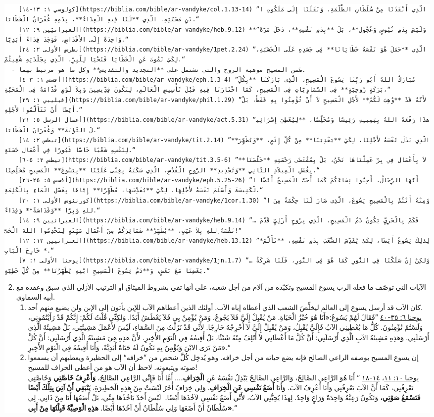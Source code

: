         [كولوسي ١: ١٣-١٤](https://biblia.com/bible/ar-vandyke/col.1.13-14) ”الَّذِي أَنْقَذَنَا مِنْ سُلْطَانِ الظُّلْمَةِ، وَنَقَلَنَا إِلَى مَلَكُوتِ ابْنِ مَحَبَّتِهِ، الَّذِي **لَنَا فِيهِ الْفِدَاءُ**، بِدَمِهِ غُفْرَانُ الْخَطَايَا.“  
        [العبرانيّين ٩: ١٢](https://biblia.com/bible/ar-vandyke/heb.9.12) **”وَلَيْسَ بِدَمِ تُيُوسٍ وَعُجُول**، بَلْ **بِدَمِ نَفْسِهِ**، دَخَلَ مَرَّةً وَاحِدَةً إِلَى الأَقْدَاسِ، فَوَجَدَ فِدَاءً أَبَدِيًّا.“  
        [بطرس الأولى ٢: ٢٤](https://biblia.com/bible/ar-vandyke/1pet.2.24) ”الَّذِي **حَمَلَ هُوَ نَفْسَهُ خَطَايَانَا** فِي جَسَدِهِ عَلَى الْخَشَبَةِ، لِكَيْ نَمُوتَ عَنِ الْخَطَايَا فَنَحْيَا لِلْبِرِّ. الَّذِي بِجَلْدَتِهِ شُفِيتُمْ.“
      - ضَمن المسيح موهبة الروح والتي تشتمل على **التجديد والتقديس** وكل ما هو مرتبط بهما.  
        [أفسس ١: ٣-٤](https://biblia.com/bible/ar-vandyke/eph.1.3-4) ”مُبَارَكٌ اللهُ أَبُو رَبِّنَا يَسُوعَ الْمَسِيحِ، الَّذِي بَارَكَنَا **بِكُلِّ بَرَكَةٍ رُوحِيَّةٍ** فِي السَّمَاوِيَّاتِ فِي الْمَسِيحِ، كَمَا اخْتَارَنَا فِيهِ قَبْلَ تَأْسِيسِ الْعَالَمِ، لِنَكُونَ قِدِّيسِينَ وَبِلاَ لَوْمٍ قُدَّامَهُ فِي الْمَحَبَّةِ،“  
        [فيليبي ١: ٢٩](https://biblia.com/bible/ar-vandyke/phil.1.29) ”لأَنَّهُ قَدْ **وُهِبَ لَكُمْ** لأَجْلِ الْمَسِيحِ لاَ أَنْ تُؤْمِنُوا بِهِ فَقَطْ، بَلْ أَيْضًا أَنْ تَتَأَلَّمُوا لأَجْلِهِ.“  
        [أعمال الرسل ٥: ٣١](https://biblia.com/bible/ar-vandyke/act.5.31) ”هذَا رَفَّعَهُ اللهُ بِيَمِينِهِ رَئِيسًا وَمُخَلِّصًا، **لِيُعْطِيَ إِسْرَائِيلَ التَّوْبَةَ** وَغُفْرَانَ الْخَطَايَا.“  
        [تيطس ٢: ١٤](https://biblia.com/bible/ar-vandyke/tit.2.14) ”الَّذِي بَذَلَ نَفْسَهُ لأَجْلِنَا، لِكَيْ **يَفْدِيَنَا** مِنْ كُلِّ إِثْمٍ، **وَيُطَهِّرَ** لِنَفْسِهِ شَعْبًا خَاصًّا غَيُورًا فِي أَعْمَال حَسَنَةٍ.“  
        [تيطس ٣: ٥-٦](https://biblia.com/bible/ar-vandyke/tit.3.5-6) ”لاَ بِأَعْمَال فِي بِرّ عَمِلْنَاهَا نَحْنُ، بَلْ بِمُقْتَضَى رَحْمَتِهِ **­خَلَّصَنَا** بِغُسْلِ الْمِيلاَدِ الثَّانِي **وَتَجْدِيدِ** الرُّوحِ الْقُدُسِ، الَّذِي سَكَبَهُ بِغِنًى عَلَيْنَا **بِيَسُوعَ** الْمَسِيحِ مُخَلِّصِنَا.“  
        [أفسس ٥: ٢٥-٢٦](https://biblia.com/bible/ar-vandyke/eph.5.25-26) ”أَيُّهَا الرِّجَالُ، أَحِبُّوا نِسَاءَكُمْ كَمَا أَحَبَّ الْمَسِيحُ أَيْضًا الْكَنِيسَةَ وَأَسْلَمَ نَفْسَهُ لأَجْلِهَا، لِكَيْ **يُقَدِّسَهَا، مُطَهِّرًا** إِيَّاهَا بِغَسْلِ الْمَاءِ بِالْكَلِمَةِ،“  
        [كورنثوس الأولى ١: ٣٠](https://biblia.com/bible/ar-vandyke/1cor.1.30) ”وَمِنْهُ أَنْتُمْ بِالْمَسِيحِ يَسُوعَ، الَّذِي صَارَ لَنَا حِكْمَةً مِنَ اللهِ وَبِرًّا **وَقَدَاسَةً** وَفِدَاءً.“  
        [العبرانيين ٩: ١٤](https://biblia.com/bible/ar-vandyke/heb.9.14) ”… فَكَمْ بِالْحَرِيِّ يَكُونُ دَمُ الْمَسِيحِ، الَّذِي بِرُوحٍ أَزَلِيٍّ قَدَّمَ نَفْسَهُ ِللهِ بِلاَ عَيْبٍ، **يُطَهِّرُ** ضَمَائِرَكُمْ مِنْ أَعْمَال مَيِّتَةٍ لِتَخْدِمُوا اللهَ الْحَيَّ!“  
        [العبرانيين ١٣: ١٢](https://biblia.com/bible/ar-vandyke/heb.13.12) ”لِذلِكَ يَسُوعُ أَيْضًا، لِكَيْ يُقَدِّسَ الشَّعْبَ بِدَمِ نَفْسِهِ، **تَأَلَّمَ** خَارِجَ الْبَابِ.“  
        [يوحنا الأولى ١: ٧](https://biblia.com/bible/ar-vandyke/1jn.1.7) ”… وَلكِنْ إِنْ سَلَكْنَا فِي النُّورِ كَمَا هُوَ فِي النُّورِ، فَلَنَا شَرِكَةٌ بَعْضِنَا مَعَ بَعْضٍ، وَ**دَمُ يَسُوعَ الْمَسِيحِ ابْنِهِ يُطَهِّرُنَا** مِنْ كُلِّ خَطِيَّةٍ.“
2. الآيات التي توصّف ما فعله الرب يسوع المسيح وتكبّده من آلام من أجل شعبه، على أنها تفي بشروط الميثاق أو الترتيب الأزلي الذي سبق وعقده مع أبيه السماوي.
   1. كان الآب قد أرسل يسوع إلى العالم ليخلِّصَ الشعب الذي أعطاه إياه الآب. أولئك الذين أعطاهم الآب للإبن يأتون إلى الإبن ولن يضيع منهم أحد.  
    [يوحنا ٦: ٣٥-٤٠](https://biblia.com/bible/ar-vandyke/jn.6.35-40) ”فَقَالَ لَهُمْ يَسُوعُ:«أَنَا هُوَ خُبْزُ الْحَيَاةِ. مَنْ يُقْبِلْ إِلَيَّ فَلاَ يَجُوعُ، وَمَنْ يُؤْمِنْ بِي فَلاَ يَعْطَشُ أَبَدًا. وَلكِنِّي قُلْتُ لَكُمْ: إِنَّكُمْ قَدْ رَأَيْتُمُونِي، وَلَسْتُمْ تُؤْمِنُونَ. كُلُّ مَا يُعْطِينِي الآبُ فَإِلَيَّ يُقْبِلُ، وَمَنْ يُقْبِلْ إِلَيَّ لاَ أُخْرِجْهُ خَارِجًا. لأَنِّي قَدْ نَزَلْتُ مِنَ السَّمَاءِ، لَيْسَ لأَعْمَلَ مَشِيئَتِي، بَلْ مَشِيئَةَ الَّذِي أَرْسَلَنِي. وَهذِهِ مَشِيئَةُ الآبِ الَّذِي أَرْسَلَنِي: أَنَّ كُلَّ مَا أَعْطَانِي لاَ أُتْلِفُ مِنْهُ شَيْئًا، بَلْ أُقِيمُهُ فِي الْيَوْمِ الأَخِيرِ. لأَنَّ هذِهِ هِيَ مَشِيئَةُ الَّذِي أَرْسَلَنِي: أَنَّ كُلَّ مَنْ يَرَى الابْنَ وَيُؤْمِنُ بِهِ تَكُونُ لَهُ حَيَاةٌ أَبَدِيَّةٌ، وَأَنَا أُقِيمُهُ فِي الْيَوْمِ الأَخِيرِ».“
   2. إن يسوع المسيح بوصفه الراعي الصالح فإنه يضع حياته من أجل خرافه. وهو يُدخِل كُلَّ شخص من ”خرافه“  إلى الحظيرة ويعطيهم أن يسمعوا صوته ويتبعونه. لاحظ أن الآب هو من أعطى الخراف للمسيح!  
    [يوحنا ١٠: ١١](https://biblia.com/bible/ar-vandyke/jn.10.11)، [١٤-١٨](https://biblia.com/bible/ar-vandyke/jn.10.14-18) ” أَنَا هُوَ الرَّاعِي الصَّالِحُ، وَالرَّاعِي الصَّالِحُ يَبْذِلُ نَفْسَهُ عَنِ **الْخِرَافِ**.… أَمَّا أَنَا فَإِنِّي الرَّاعِي الصَّالِحُ، **وَأَعْرِفُ خَاصَّتِي** وَخَاصَّتِي تَعْرِفُنِي، كَمَا أَنَّ الآبَ يَعْرِفُنِي وَأَنَا أَعْرِفُ الآبَ. وَأَنَا **أَضَعُ نَفْسِي عَنِ الْخِرَافِ**. وَلِي خِرَافٌ أُخَرُ لَيْسَتْ مِنْ هذِهِ الْحَظِيرَةِ، **يَنْبَغِي أَنْ آتِيَ بِتِلْكَ أَيْضًا فَتَسْمَعُ صَوْتِي،** وَتَكُونُ رَعِيَّةٌ وَاحِدَةٌ وَرَاعٍ وَاحِدٌ. لِهذَا يُحِبُّنِي الآبُ، لأَنِّي أَضَعُ نَفْسِي لآخُذَهَا أَيْضًا.  لَيْسَ أَحَدٌ يَأْخُذُهَا مِنِّي، بَلْ أَضَعُهَا أَنَا مِنْ ذَاتِي. لِي سُلْطَانٌ أَنْ أَضَعَهَا وَلِي سُلْطَانٌ أَنْ آخُذَهَا أَيْضًا. **هذِهِ الْوَصِيَّةُ قَبِلْتُهَا مِنْ أَبِي»**.“  